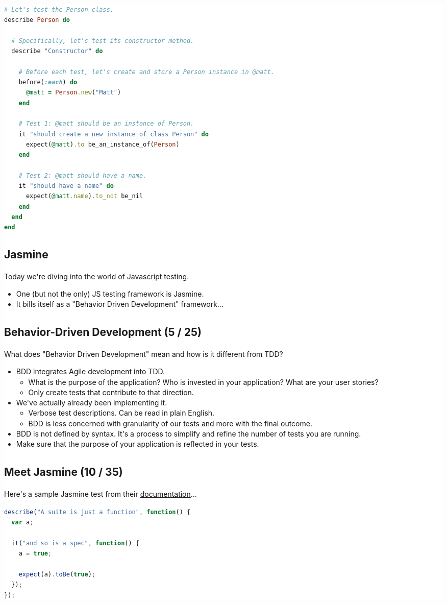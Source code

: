 ```ruby
# Let's test the Person class.
describe Person do

  # Specifically, let's test its constructor method.
  describe "Constructor" do

    # Before each test, let's create and store a Person instance in @matt.
    before(:each) do
      @matt = Person.new("Matt")
    end

    # Test 1: @matt should be an instance of Person.
    it "should create a new instance of class Person" do
      expect(@matt).to be_an_instance_of(Person)
    end

    # Test 2: @matt should have a name.
    it "should have a name" do
      expect(@matt.name).to_not be_nil
    end
  end
end
```

## Jasmine

Today we're diving into the world of Javascript testing.
* One (but not the only) JS testing framework is Jasmine.
* It bills itself as a "Behavior Driven Development" framework...

## Behavior-Driven Development (5 / 25)

What does "Behavior Driven Development" mean and how is it different from TDD?
* BDD integrates Agile development into TDD.
  * What is the purpose of the application? Who is invested in your application? What are your user stories?
  * Only create tests that contribute to that direction.
* We've actually already been implementing it.
  * Verbose test descriptions. Can be read in plain English.
  * BDD is less concerned with granularity of our tests and more with the final outcome.
* BDD is not defined by syntax. It's a process to simplify and refine the number of tests you are running.
* Make sure that the purpose of your application is reflected in your tests.

## Meet Jasmine (10 / 35)

Here's a sample Jasmine test from their [documentation](http://jasmine.github.io/2.1/introduction.html)...

```js
describe("A suite is just a function", function() {
  var a;

  it("and so is a spec", function() {
    a = true;

    expect(a).toBe(true);
  });
});
```
